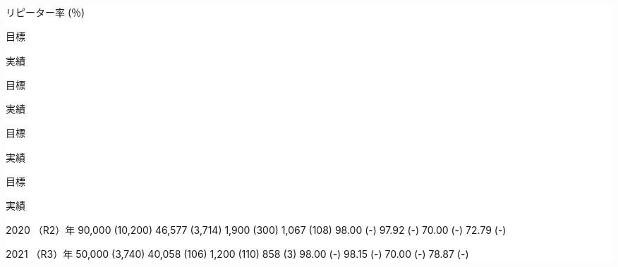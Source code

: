 リピーター率
(％)

目標

実績

目標

実績

目標

実績

目標

実績

2020
（R2）年
90,000
(10,200)
46,577
(3,714)
1,900
(300)
1,067
(108)
98.00
(-)
97.92
(-)
70.00
(-)
72.79
(-)

2021
（R3）年
50,000
(3,740)
40,058
(106)
1,200
(110)
858
(3)
98.00
(-)
98.15
(-)
70.00
(-)
78.87
(-)
